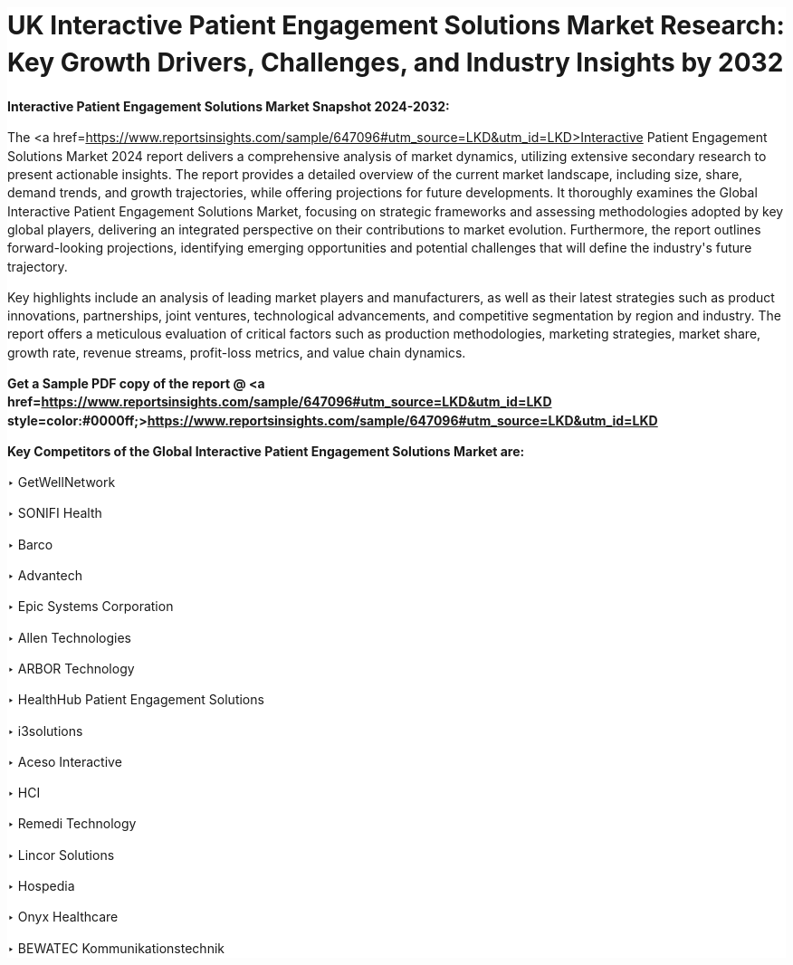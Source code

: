 # UK Interactive Patient Engagement Solutions Market Research: Key Growth Drivers, Challenges, and Industry Insights by 2032

<strong>Interactive Patient Engagement Solutions Market Snapshot 2024-2032:</strong>

The <a href=https://www.reportsinsights.com/sample/647096#utm_source=LKD&utm_id=LKD>Interactive Patient Engagement Solutions Market 2024 report</a> delivers a comprehensive analysis of market dynamics, utilizing extensive secondary research to present actionable insights. The report provides a detailed overview of the current market landscape, including size, share, demand trends, and growth trajectories, while offering projections for future developments. It thoroughly examines the Global Interactive Patient Engagement Solutions Market, focusing on strategic frameworks and assessing methodologies adopted by key global players, delivering an integrated perspective on their contributions to market evolution. Furthermore, the report outlines forward-looking projections, identifying emerging opportunities and potential challenges that will define the industry's future trajectory.

Key highlights include an analysis of leading market players and manufacturers, as well as their latest strategies such as product innovations, partnerships, joint ventures, technological advancements, and competitive segmentation by region and industry. The report offers a meticulous evaluation of critical factors such as production methodologies, marketing strategies, market share, growth rate, revenue streams, profit-loss metrics, and value chain dynamics.

<strong>Get a Sample PDF copy of the report @ <a href=https://www.reportsinsights.com/sample/647096#utm_source=LKD&utm_id=LKD style=color:#0000ff;>https://www.reportsinsights.com/sample/647096#utm_source=LKD&utm_id=LKD</a></strong>

<strong>Key Competitors of the Global Interactive Patient Engagement Solutions Market are:</strong>

‣ GetWellNetwork

‣ SONIFI Health

‣ Barco

‣ Advantech

‣ Epic Systems Corporation

‣ Allen Technologies

‣ ARBOR Technology

‣ HealthHub Patient Engagement Solutions

‣ i3solutions

‣ Aceso Interactive

‣ HCI

‣ Remedi Technology

‣ Lincor Solutions

‣ Hospedia

‣ Onyx Healthcare

‣ BEWATEC Kommunikationstechnik
